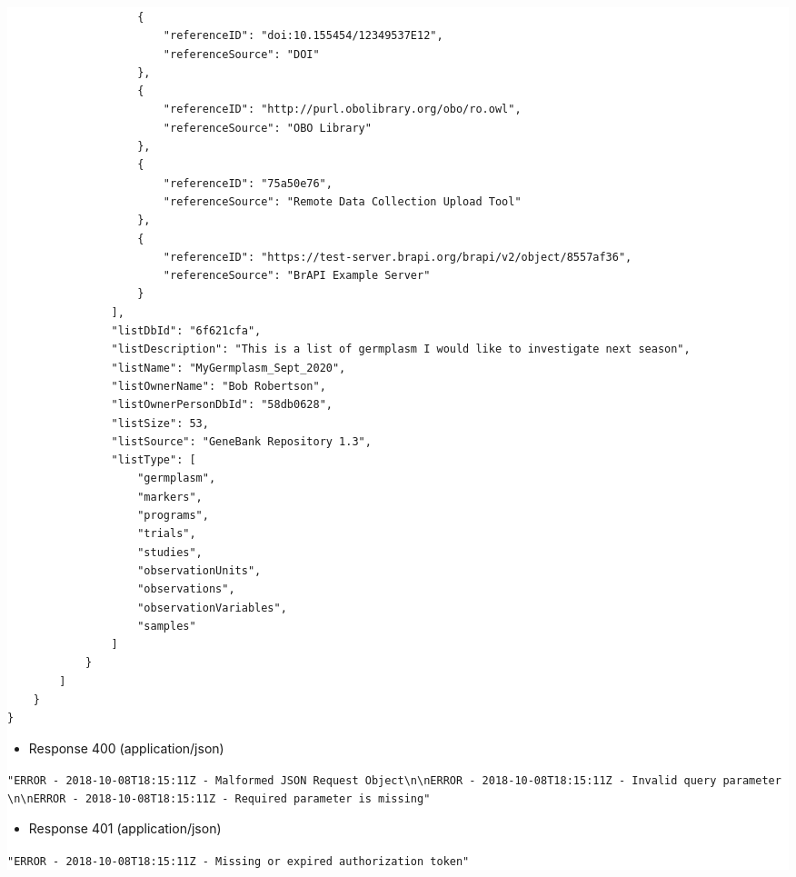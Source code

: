 ```
                    {
                        "referenceID": "doi:10.155454/12349537E12",
                        "referenceSource": "DOI"
                    },
                    {
                        "referenceID": "http://purl.obolibrary.org/obo/ro.owl",
                        "referenceSource": "OBO Library"
                    },
                    {
                        "referenceID": "75a50e76",
                        "referenceSource": "Remote Data Collection Upload Tool"
                    },
                    {
                        "referenceID": "https://test-server.brapi.org/brapi/v2/object/8557af36",
                        "referenceSource": "BrAPI Example Server"
                    }
                ],
                "listDbId": "6f621cfa",
                "listDescription": "This is a list of germplasm I would like to investigate next season",
                "listName": "MyGermplasm_Sept_2020",
                "listOwnerName": "Bob Robertson",
                "listOwnerPersonDbId": "58db0628",
                "listSize": 53,
                "listSource": "GeneBank Repository 1.3",
                "listType": [
                    "germplasm",
                    "markers",
                    "programs",
                    "trials",
                    "studies",
                    "observationUnits",
                    "observations",
                    "observationVariables",
                    "samples"
                ]
            }
        ]
    }
}
```

+ Response 400 (application/json)
```
"ERROR - 2018-10-08T18:15:11Z - Malformed JSON Request Object\n\nERROR - 2018-10-08T18:15:11Z - Invalid query parameter\n\nERROR - 2018-10-08T18:15:11Z - Required parameter is missing"
```

+ Response 401 (application/json)
```
"ERROR - 2018-10-08T18:15:11Z - Missing or expired authorization token"
```
